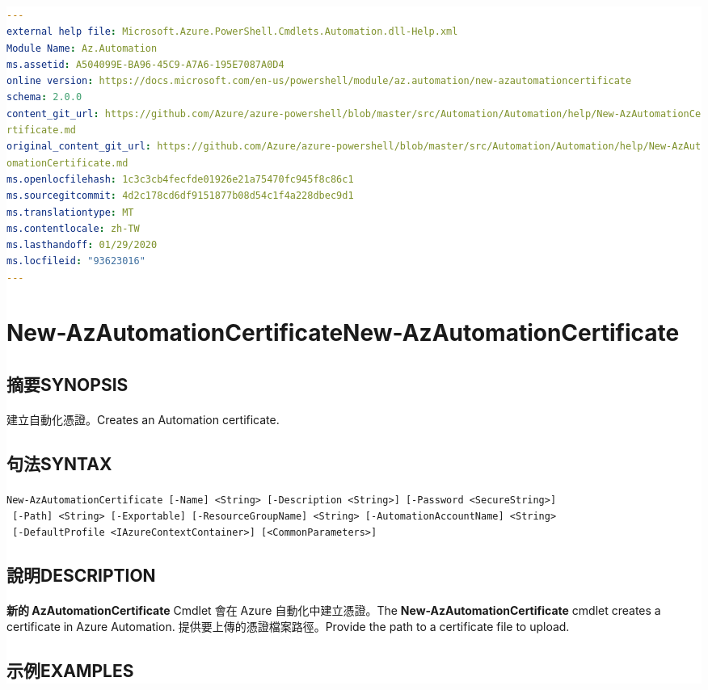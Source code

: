 ```yaml
---
external help file: Microsoft.Azure.PowerShell.Cmdlets.Automation.dll-Help.xml
Module Name: Az.Automation
ms.assetid: A504099E-BA96-45C9-A7A6-195E7087A0D4
online version: https://docs.microsoft.com/en-us/powershell/module/az.automation/new-azautomationcertificate
schema: 2.0.0
content_git_url: https://github.com/Azure/azure-powershell/blob/master/src/Automation/Automation/help/New-AzAutomationCertificate.md
original_content_git_url: https://github.com/Azure/azure-powershell/blob/master/src/Automation/Automation/help/New-AzAutomationCertificate.md
ms.openlocfilehash: 1c3c3cb4fecfde01926e21a75470fc945f8c86c1
ms.sourcegitcommit: 4d2c178cd6df9151877b08d54c1f4a228dbec9d1
ms.translationtype: MT
ms.contentlocale: zh-TW
ms.lasthandoff: 01/29/2020
ms.locfileid: "93623016"
---
```

# <span data-ttu-id="e4e41-101">New-AzAutomationCertificate</span><span class="sxs-lookup"><span data-stu-id="e4e41-101">New-AzAutomationCertificate</span></span>

## <span data-ttu-id="e4e41-102">摘要</span><span class="sxs-lookup"><span data-stu-id="e4e41-102">SYNOPSIS</span></span>
<span data-ttu-id="e4e41-103">建立自動化憑證。</span><span class="sxs-lookup"><span data-stu-id="e4e41-103">Creates an Automation certificate.</span></span>

## <span data-ttu-id="e4e41-104">句法</span><span class="sxs-lookup"><span data-stu-id="e4e41-104">SYNTAX</span></span>

```
New-AzAutomationCertificate [-Name] <String> [-Description <String>] [-Password <SecureString>]
 [-Path] <String> [-Exportable] [-ResourceGroupName] <String> [-AutomationAccountName] <String>
 [-DefaultProfile <IAzureContextContainer>] [<CommonParameters>]
```

## <span data-ttu-id="e4e41-105">說明</span><span class="sxs-lookup"><span data-stu-id="e4e41-105">DESCRIPTION</span></span>
<span data-ttu-id="e4e41-106">**新的 AzAutomationCertificate** Cmdlet 會在 Azure 自動化中建立憑證。</span><span class="sxs-lookup"><span data-stu-id="e4e41-106">The **New-AzAutomationCertificate** cmdlet creates a certificate in Azure Automation.</span></span>
<span data-ttu-id="e4e41-107">提供要上傳的憑證檔案路徑。</span><span class="sxs-lookup"><span data-stu-id="e4e41-107">Provide the path to a certificate file to upload.</span></span>

## <span data-ttu-id="e4e41-108">示例</span><span class="sxs-lookup"><span data-stu-id="e4e41-108">EXAMPLES</span></span>

